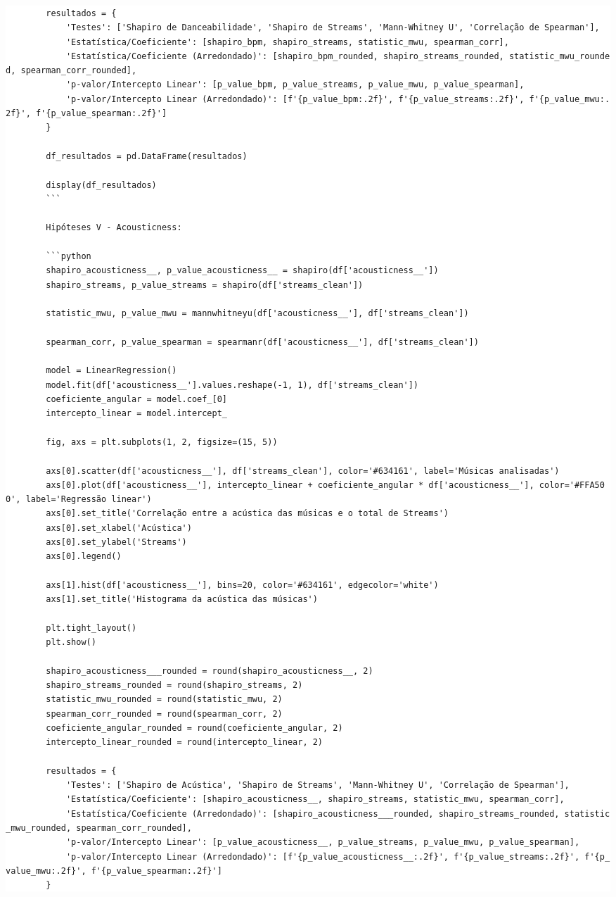             resultados = {
                'Testes': ['Shapiro de Danceabilidade', 'Shapiro de Streams', 'Mann-Whitney U', 'Correlação de Spearman'],
                'Estatística/Coeficiente': [shapiro_bpm, shapiro_streams, statistic_mwu, spearman_corr],
                'Estatística/Coeficiente (Arredondado)': [shapiro_bpm_rounded, shapiro_streams_rounded, statistic_mwu_rounded, spearman_corr_rounded],
                'p-valor/Intercepto Linear': [p_value_bpm, p_value_streams, p_value_mwu, p_value_spearman],
                'p-valor/Intercepto Linear (Arredondado)': [f'{p_value_bpm:.2f}', f'{p_value_streams:.2f}', f'{p_value_mwu:.2f}', f'{p_value_spearman:.2f}']
            }
            
            df_resultados = pd.DataFrame(resultados)
            
            display(df_resultados)
            ```
            
            Hipóteses V - Acousticness:
            
            ```python
            shapiro_acousticness__, p_value_acousticness__ = shapiro(df['acousticness__'])
            shapiro_streams, p_value_streams = shapiro(df['streams_clean'])
            
            statistic_mwu, p_value_mwu = mannwhitneyu(df['acousticness__'], df['streams_clean'])
            
            spearman_corr, p_value_spearman = spearmanr(df['acousticness__'], df['streams_clean'])
            
            model = LinearRegression()
            model.fit(df['acousticness__'].values.reshape(-1, 1), df['streams_clean'])
            coeficiente_angular = model.coef_[0]
            intercepto_linear = model.intercept_
            
            fig, axs = plt.subplots(1, 2, figsize=(15, 5))
            
            axs[0].scatter(df['acousticness__'], df['streams_clean'], color='#634161', label='Músicas analisadas')
            axs[0].plot(df['acousticness__'], intercepto_linear + coeficiente_angular * df['acousticness__'], color='#FFA500', label='Regressão linear')
            axs[0].set_title('Correlação entre a acústica das músicas e o total de Streams')
            axs[0].set_xlabel('Acústica')
            axs[0].set_ylabel('Streams')
            axs[0].legend()
            
            axs[1].hist(df['acousticness__'], bins=20, color='#634161', edgecolor='white')
            axs[1].set_title('Histograma da acústica das músicas')
            
            plt.tight_layout()
            plt.show()
            
            shapiro_acousticness___rounded = round(shapiro_acousticness__, 2)
            shapiro_streams_rounded = round(shapiro_streams, 2)
            statistic_mwu_rounded = round(statistic_mwu, 2)
            spearman_corr_rounded = round(spearman_corr, 2)
            coeficiente_angular_rounded = round(coeficiente_angular, 2)
            intercepto_linear_rounded = round(intercepto_linear, 2)
            
            resultados = {
                'Testes': ['Shapiro de Acústica', 'Shapiro de Streams', 'Mann-Whitney U', 'Correlação de Spearman'],
                'Estatística/Coeficiente': [shapiro_acousticness__, shapiro_streams, statistic_mwu, spearman_corr],
                'Estatística/Coeficiente (Arredondado)': [shapiro_acousticness___rounded, shapiro_streams_rounded, statistic_mwu_rounded, spearman_corr_rounded],
                'p-valor/Intercepto Linear': [p_value_acousticness__, p_value_streams, p_value_mwu, p_value_spearman],
                'p-valor/Intercepto Linear (Arredondado)': [f'{p_value_acousticness__:.2f}', f'{p_value_streams:.2f}', f'{p_value_mwu:.2f}', f'{p_value_spearman:.2f}']
            }
            